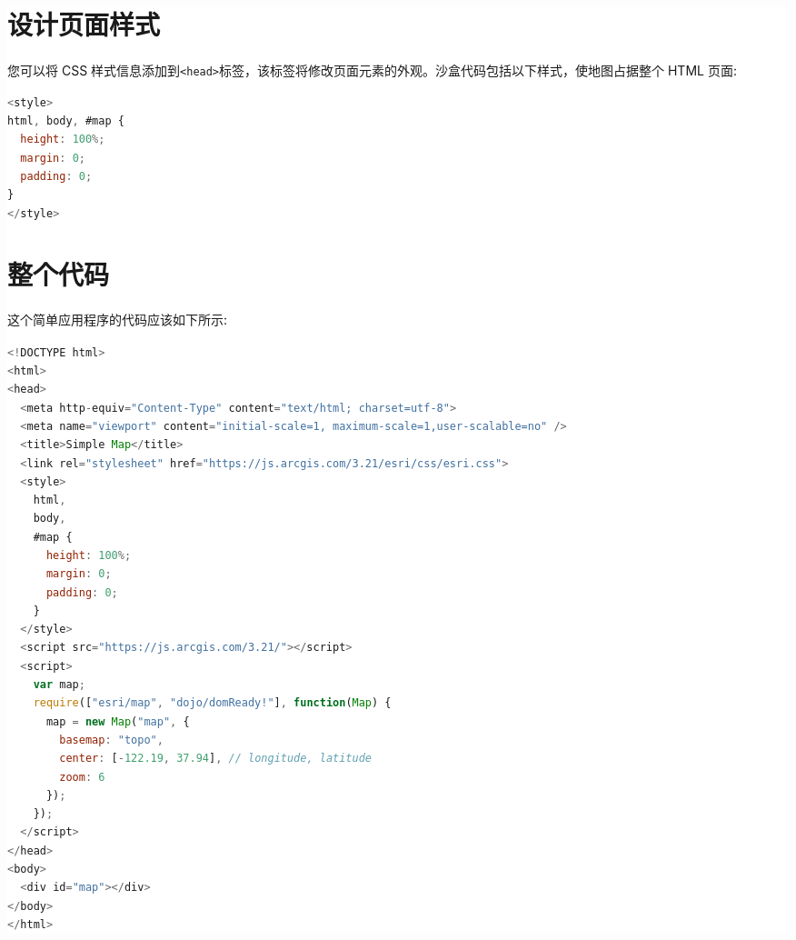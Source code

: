 # 设计页面样式

您可以将 CSS 样式信息添加到`<head>`标签，该标签将修改页面元素的外观。沙盒代码包括以下样式，使地图占据整个 HTML 页面:

```js
<style>
html, body, #map {
  height: 100%;
  margin: 0;
  padding: 0;
}
</style>
```

# 整个代码

这个简单应用程序的代码应该如下所示:

```js
<!DOCTYPE html>
<html>
<head>
  <meta http-equiv="Content-Type" content="text/html; charset=utf-8">
  <meta name="viewport" content="initial-scale=1, maximum-scale=1,user-scalable=no" />
  <title>Simple Map</title>
  <link rel="stylesheet" href="https://js.arcgis.com/3.21/esri/css/esri.css">
  <style>
    html,
    body,
    #map {
      height: 100%;
      margin: 0;
      padding: 0;
    }
  </style>
  <script src="https://js.arcgis.com/3.21/"></script>
  <script>
    var map;
    require(["esri/map", "dojo/domReady!"], function(Map) {
      map = new Map("map", {
        basemap: "topo",
        center: [-122.19, 37.94], // longitude, latitude
        zoom: 6
      });
    });
  </script>
</head>
<body>
  <div id="map"></div>
</body>
</html>
```
